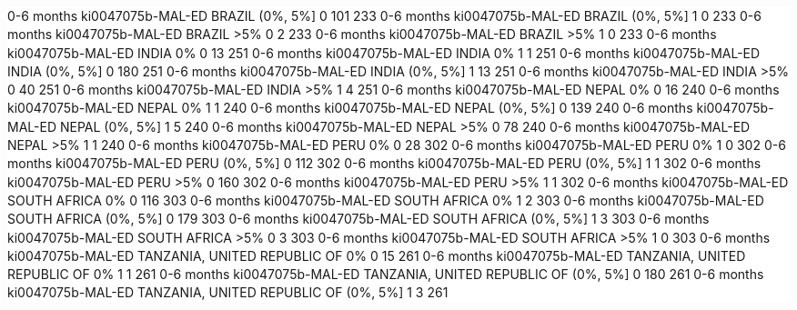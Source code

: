 0-6 months    ki0047075b-MAL-ED          BRAZIL                         (0%, 5%]           0      101    233
0-6 months    ki0047075b-MAL-ED          BRAZIL                         (0%, 5%]           1        0    233
0-6 months    ki0047075b-MAL-ED          BRAZIL                         >5%                0        2    233
0-6 months    ki0047075b-MAL-ED          BRAZIL                         >5%                1        0    233
0-6 months    ki0047075b-MAL-ED          INDIA                          0%                 0       13    251
0-6 months    ki0047075b-MAL-ED          INDIA                          0%                 1        1    251
0-6 months    ki0047075b-MAL-ED          INDIA                          (0%, 5%]           0      180    251
0-6 months    ki0047075b-MAL-ED          INDIA                          (0%, 5%]           1       13    251
0-6 months    ki0047075b-MAL-ED          INDIA                          >5%                0       40    251
0-6 months    ki0047075b-MAL-ED          INDIA                          >5%                1        4    251
0-6 months    ki0047075b-MAL-ED          NEPAL                          0%                 0       16    240
0-6 months    ki0047075b-MAL-ED          NEPAL                          0%                 1        1    240
0-6 months    ki0047075b-MAL-ED          NEPAL                          (0%, 5%]           0      139    240
0-6 months    ki0047075b-MAL-ED          NEPAL                          (0%, 5%]           1        5    240
0-6 months    ki0047075b-MAL-ED          NEPAL                          >5%                0       78    240
0-6 months    ki0047075b-MAL-ED          NEPAL                          >5%                1        1    240
0-6 months    ki0047075b-MAL-ED          PERU                           0%                 0       28    302
0-6 months    ki0047075b-MAL-ED          PERU                           0%                 1        0    302
0-6 months    ki0047075b-MAL-ED          PERU                           (0%, 5%]           0      112    302
0-6 months    ki0047075b-MAL-ED          PERU                           (0%, 5%]           1        1    302
0-6 months    ki0047075b-MAL-ED          PERU                           >5%                0      160    302
0-6 months    ki0047075b-MAL-ED          PERU                           >5%                1        1    302
0-6 months    ki0047075b-MAL-ED          SOUTH AFRICA                   0%                 0      116    303
0-6 months    ki0047075b-MAL-ED          SOUTH AFRICA                   0%                 1        2    303
0-6 months    ki0047075b-MAL-ED          SOUTH AFRICA                   (0%, 5%]           0      179    303
0-6 months    ki0047075b-MAL-ED          SOUTH AFRICA                   (0%, 5%]           1        3    303
0-6 months    ki0047075b-MAL-ED          SOUTH AFRICA                   >5%                0        3    303
0-6 months    ki0047075b-MAL-ED          SOUTH AFRICA                   >5%                1        0    303
0-6 months    ki0047075b-MAL-ED          TANZANIA, UNITED REPUBLIC OF   0%                 0       15    261
0-6 months    ki0047075b-MAL-ED          TANZANIA, UNITED REPUBLIC OF   0%                 1        1    261
0-6 months    ki0047075b-MAL-ED          TANZANIA, UNITED REPUBLIC OF   (0%, 5%]           0      180    261
0-6 months    ki0047075b-MAL-ED          TANZANIA, UNITED REPUBLIC OF   (0%, 5%]           1        3    261